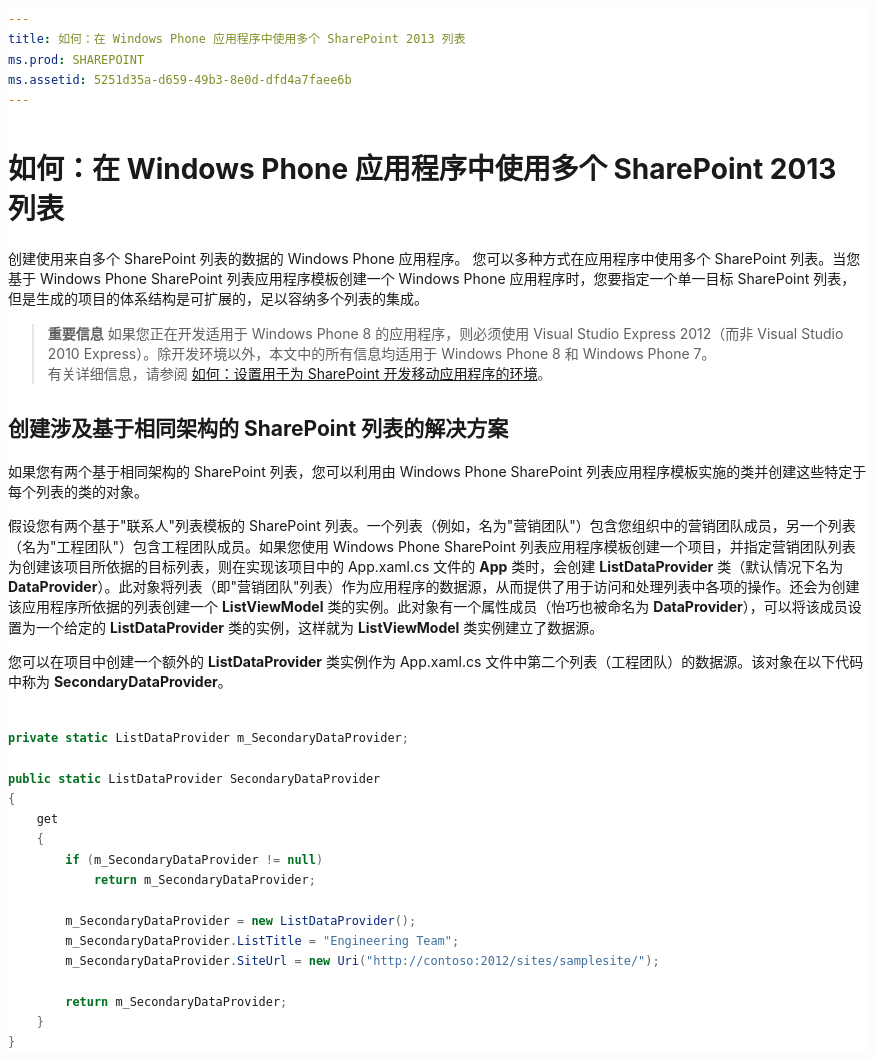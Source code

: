 ```yaml
---
title: 如何：在 Windows Phone 应用程序中使用多个 SharePoint 2013 列表
ms.prod: SHAREPOINT
ms.assetid: 5251d35a-d659-49b3-8e0d-dfd4a7faee6b
---
```



# 如何：在 Windows Phone 应用程序中使用多个 SharePoint 2013 列表
创建使用来自多个 SharePoint 列表的数据的 Windows Phone 应用程序。
您可以多种方式在应用程序中使用多个 SharePoint 列表。当您基于 Windows Phone SharePoint 列表应用程序模板创建一个 Windows Phone 应用程序时，您要指定一个单一目标 SharePoint 列表，但是生成的项目的体系结构是可扩展的，足以容纳多个列表的集成。
  
    
    


> **重要信息**
> 如果您正在开发适用于 Windows Phone 8 的应用程序，则必须使用 Visual Studio Express 2012（而非 Visual Studio 2010 Express）。除开发环境以外，本文中的所有信息均适用于 Windows Phone 8 和 Windows Phone 7。 <br/> 有关详细信息，请参阅 [如何：设置用于为 SharePoint 开发移动应用程序的环境](how-to-set-up-an-environment-for-developing-mobile-apps-for-sharepoint.md)。 
  
    
    


## 创建涉及基于相同架构的 SharePoint 列表的解决方案
<a name="BKMK_SameSchemaProject"> </a>

如果您有两个基于相同架构的 SharePoint 列表，您可以利用由 Windows Phone SharePoint 列表应用程序模板实施的类并创建这些特定于每个列表的类的对象。
  
    
    
假设您有两个基于"联系人"列表模板的 SharePoint 列表。一个列表（例如，名为"营销团队"）包含您组织中的营销团队成员，另一个列表（名为"工程团队"）包含工程团队成员。如果您使用 Windows Phone SharePoint 列表应用程序模板创建一个项目，并指定营销团队列表为创建该项目所依据的目标列表，则在实现该项目中的 App.xaml.cs 文件的 **App** 类时，会创建 **ListDataProvider** 类（默认情况下名为 **DataProvider**）。此对象将列表（即"营销团队"列表）作为应用程序的数据源，从而提供了用于访问和处理列表中各项的操作。还会为创建该应用程序所依据的列表创建一个 **ListViewModel** 类的实例。此对象有一个属性成员（怡巧也被命名为 **DataProvider**），可以将该成员设置为一个给定的 **ListDataProvider** 类的实例，这样就为 **ListViewModel** 类实例建立了数据源。
  
    
    
您可以在项目中创建一个额外的 **ListDataProvider** 类实例作为 App.xaml.cs 文件中第二个列表（工程团队）的数据源。该对象在以下代码中称为 **SecondaryDataProvider**。
  
    
    



```cs

private static ListDataProvider m_SecondaryDataProvider;

public static ListDataProvider SecondaryDataProvider
{
    get
    {
        if (m_SecondaryDataProvider != null)
            return m_SecondaryDataProvider;

        m_SecondaryDataProvider = new ListDataProvider();
        m_SecondaryDataProvider.ListTitle = "Engineering Team";
        m_SecondaryDataProvider.SiteUrl = new Uri("http://contoso:2012/sites/samplesite/");

        return m_SecondaryDataProvider;
    }
}
```

